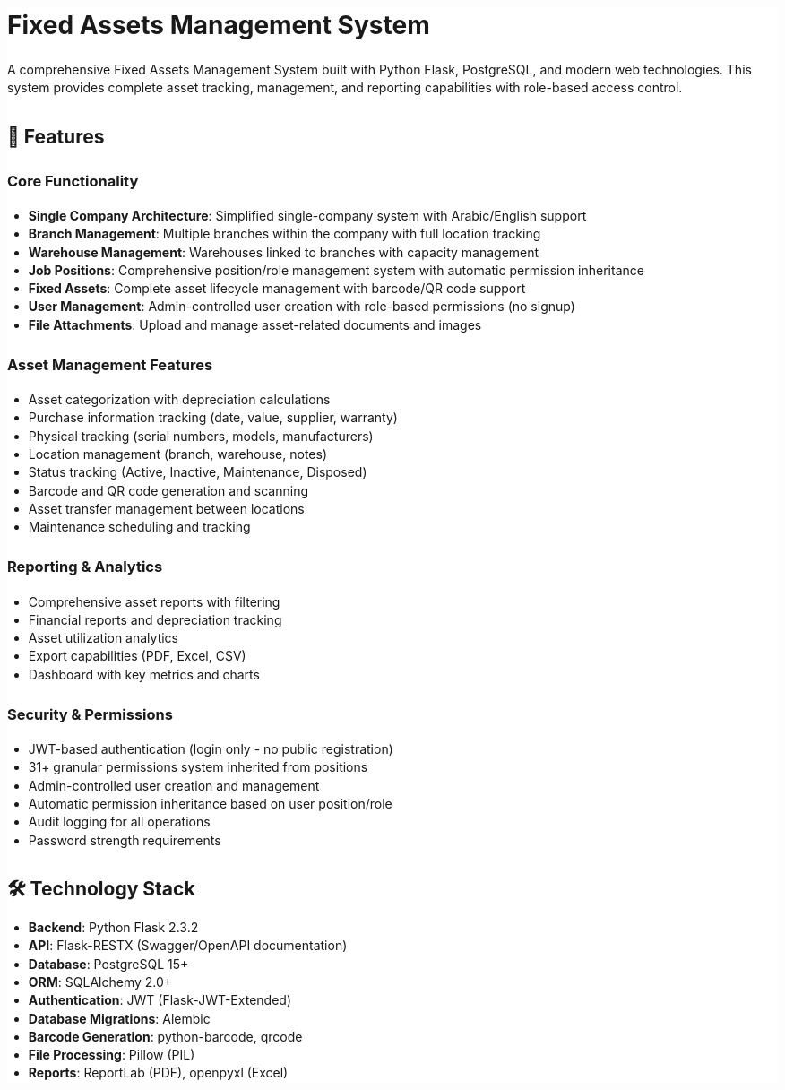 # Fixed Assets Management System

A comprehensive Fixed Assets Management System built with Python Flask, PostgreSQL, and modern web technologies. This system provides complete asset tracking, management, and reporting capabilities with role-based access control.

## 🚀 Features

### Core Functionality
- **Single Company Architecture**: Simplified single-company system with Arabic/English support
- **Branch Management**: Multiple branches within the company with full location tracking
- **Warehouse Management**: Warehouses linked to branches with capacity management
- **Job Positions**: Comprehensive position/role management system with automatic permission inheritance
- **Fixed Assets**: Complete asset lifecycle management with barcode/QR code support
- **User Management**: Admin-controlled user creation with role-based permissions (no signup)
- **File Attachments**: Upload and manage asset-related documents and images

### Asset Management Features
- Asset categorization with depreciation calculations
- Purchase information tracking (date, value, supplier, warranty)
- Physical tracking (serial numbers, models, manufacturers)
- Location management (branch, warehouse, notes)
- Status tracking (Active, Inactive, Maintenance, Disposed)
- Barcode and QR code generation and scanning
- Asset transfer management between locations
- Maintenance scheduling and tracking

### Reporting & Analytics
- Comprehensive asset reports with filtering
- Financial reports and depreciation tracking
- Asset utilization analytics
- Export capabilities (PDF, Excel, CSV)
- Dashboard with key metrics and charts

### Security & Permissions
- JWT-based authentication (login only - no public registration)
- 31+ granular permissions system inherited from positions
- Admin-controlled user creation and management
- Automatic permission inheritance based on user position/role
- Audit logging for all operations
- Password strength requirements

## 🛠️ Technology Stack

- **Backend**: Python Flask 2.3.2
- **API**: Flask-RESTX (Swagger/OpenAPI documentation)
- **Database**: PostgreSQL 15+
- **ORM**: SQLAlchemy 2.0+
- **Authentication**: JWT (Flask-JWT-Extended)
- **Database Migrations**: Alembic
- **Barcode Generation**: python-barcode, qrcode
- **File Processing**: Pillow (PIL)
- **Reports**: ReportLab (PDF), openpyxl (Excel)
